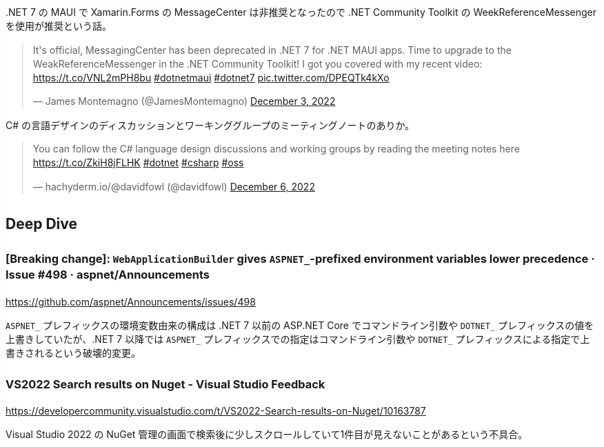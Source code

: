 .NET 7 の MAUI で Xamarin.Forms の MessageCenter は非推奨となったので .NET Community Toolkit の WeekReferenceMessenger を使用が推奨という話。


<blockquote class="twitter-tweet"><p lang="en" dir="ltr">It&#39;s official, MessagingCenter has been deprecated in .NET 7 for .NET MAUI apps. Time to upgrade to the WeakReferenceMessenger in the .NET Community Toolkit! I got you covered with my recent video: <a href="https://t.co/VNL2mPH8bu">https://t.co/VNL2mPH8bu</a> <a href="https://twitter.com/hashtag/dotnetmaui?src=hash&amp;ref_src=twsrc%5Etfw">#dotnetmaui</a> <a href="https://twitter.com/hashtag/dotnet7?src=hash&amp;ref_src=twsrc%5Etfw">#dotnet7</a> <a href="https://t.co/DPEQTk4kXo">pic.twitter.com/DPEQTk4kXo</a></p>&mdash; James Montemagno (@JamesMontemagno) <a href="https://twitter.com/JamesMontemagno/status/1599101553813880839?ref_src=twsrc%5Etfw">December 3, 2022</a></blockquote>
<script async src="https://platform.twitter.com/widgets.js" charset="utf-8"></script>

C# の言語デザインのディスカッションとワーキンググループのミーティングノートのありか。


<blockquote class="twitter-tweet"><p lang="en" dir="ltr">You can follow the C# language design discussions and working groups by reading the meeting notes here <a href="https://t.co/ZkiH8jFLHK">https://t.co/ZkiH8jFLHK</a> <a href="https://twitter.com/hashtag/dotnet?src=hash&amp;ref_src=twsrc%5Etfw">#dotnet</a> <a href="https://twitter.com/hashtag/csharp?src=hash&amp;ref_src=twsrc%5Etfw">#csharp</a> <a href="https://twitter.com/hashtag/oss?src=hash&amp;ref_src=twsrc%5Etfw">#oss</a></p>&mdash; hachyderm.io/@davidfowl (@davidfowl) <a href="https://twitter.com/davidfowl/status/1600001951970000896?ref_src=twsrc%5Etfw">December 6, 2022</a></blockquote>
<script async src="https://platform.twitter.com/widgets.js" charset="utf-8"></script>


## Deep Dive
### [Breaking change]: `WebApplicationBuilder` gives `ASPNET_`-prefixed environment variables lower precedence · Issue #498 · aspnet/Announcements
https://github.com/aspnet/Announcements/issues/498

`ASPNET_` プレフィックスの環境変数由来の構成は .NET 7 以前の ASP.NET Core でコマンドライン引数や `DOTNET_` プレフィックスの値を上書きしていたが、.NET 7 以降では `ASPNET_` プレフィックスでの指定はコマンドライン引数や `DOTNET_` プレフィックスによる指定で上書きされるという破壊的変更。

### VS2022 Search results on Nuget - Visual Studio Feedback
https://developercommunity.visualstudio.com/t/VS2022-Search-results-on-Nuget/10163787

Visual Studio 2022 の NuGet 管理の画面で検索後に少しスクロールしていて1件目が見えないことがあるという不具合。